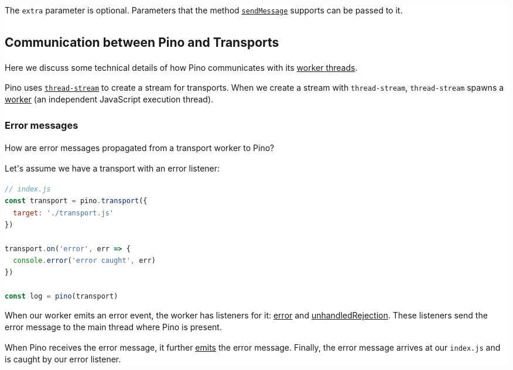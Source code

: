 The `extra` parameter is optional. Parameters that the method [`sendMessage`](https://core.telegram.org/bots/api#sendmessage) supports can be passed to it.

<a id="communication-between-pino-and-transport"></a>

## Communication between Pino and Transports

Here we discuss some technical details of how Pino communicates with its [worker threads](https://nodejs.org/api/worker_threads.html).

Pino uses [`thread-stream`](https://github.com/pinojs/thread-stream) to create a stream for transports.
When we create a stream with `thread-stream`, `thread-stream` spawns a [worker](https://github.com/pinojs/thread-stream/blob/f19ac8dbd602837d2851e17fbc7dfc5bbc51083f/index.js#L50-L60) (an independent JavaScript execution thread).

### Error messages

How are error messages propagated from a transport worker to Pino?

Let's assume we have a transport with an error listener:

```js
// index.js
const transport = pino.transport({
  target: './transport.js'
})

transport.on('error', err => {
  console.error('error caught', err)
})

const log = pino(transport)
```

When our worker emits an error event, the worker has listeners for it: [error](https://github.com/pinojs/thread-stream/blob/f19ac8dbd602837d2851e17fbc7dfc5bbc51083f/lib/worker.js#L59-L70) and [unhandledRejection](https://github.com/pinojs/thread-stream/blob/f19ac8dbd602837d2851e17fbc7dfc5bbc51083f/lib/worker.js#L135-L141). These listeners send the error message to the main thread where Pino is present.

When Pino receives the error message, it further [emits](https://github.com/pinojs/thread-stream/blob/f19ac8dbd602837d2851e17fbc7dfc5bbc51083f/index.js#L349) the error message. Finally, the error message arrives at our `index.js` and is caught by our error listener.
